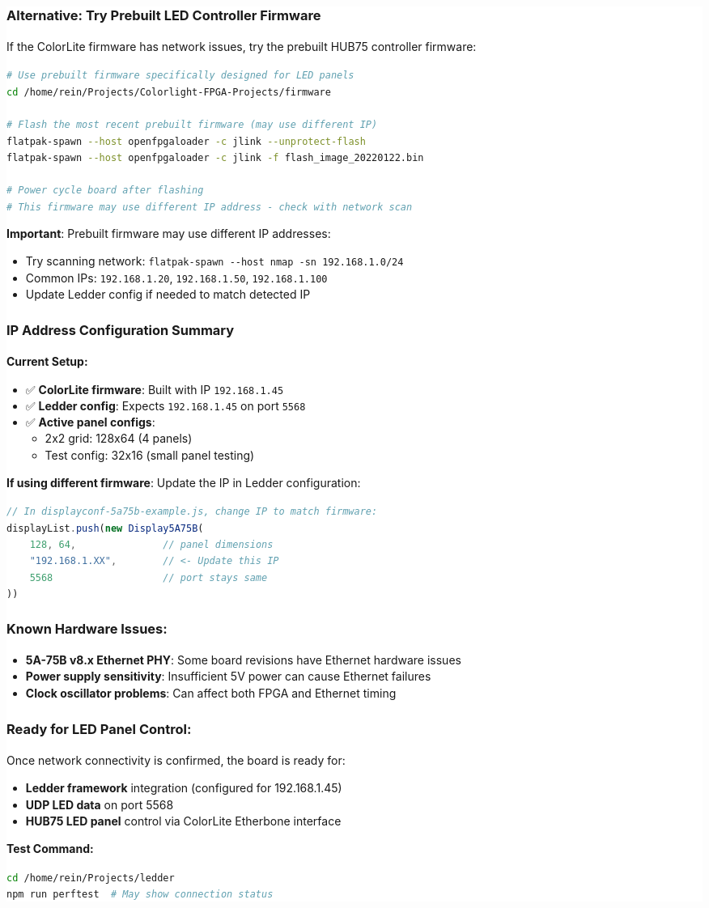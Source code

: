 ### **Alternative: Try Prebuilt LED Controller Firmware**

If the ColorLite firmware has network issues, try the prebuilt HUB75 controller firmware:

```bash
# Use prebuilt firmware specifically designed for LED panels
cd /home/rein/Projects/Colorlight-FPGA-Projects/firmware

# Flash the most recent prebuilt firmware (may use different IP)
flatpak-spawn --host openfpgaloader -c jlink --unprotect-flash
flatpak-spawn --host openfpgaloader -c jlink -f flash_image_20220122.bin

# Power cycle board after flashing
# This firmware may use different IP address - check with network scan
```

**Important**: Prebuilt firmware may use different IP addresses:
- Try scanning network: `flatpak-spawn --host nmap -sn 192.168.1.0/24`
- Common IPs: `192.168.1.20`, `192.168.1.50`, `192.168.1.100`
- Update Ledder config if needed to match detected IP

### **IP Address Configuration Summary**

**Current Setup:**
- ✅ **ColorLite firmware**: Built with IP `192.168.1.45`
- ✅ **Ledder config**: Expects `192.168.1.45` on port `5568`
- ✅ **Active panel configs**:
  - 2x2 grid: 128x64 (4 panels) 
  - Test config: 32x16 (small panel testing)

**If using different firmware**: Update the IP in Ledder configuration:
```javascript
// In displayconf-5a75b-example.js, change IP to match firmware:
displayList.push(new Display5A75B(
    128, 64,               // panel dimensions
    "192.168.1.XX",        // <- Update this IP
    5568                   // port stays same
))
```

### **Known Hardware Issues:**

- **5A-75B v8.x Ethernet PHY**: Some board revisions have Ethernet hardware issues
- **Power supply sensitivity**: Insufficient 5V power can cause Ethernet failures
- **Clock oscillator problems**: Can affect both FPGA and Ethernet timing

### **Ready for LED Panel Control:**

Once network connectivity is confirmed, the board is ready for:
- **Ledder framework** integration (configured for 192.168.1.45)
- **UDP LED data** on port 5568
- **HUB75 LED panel** control via ColorLite Etherbone interface

**Test Command:**
```bash
cd /home/rein/Projects/ledder
npm run perftest  # May show connection status
```
